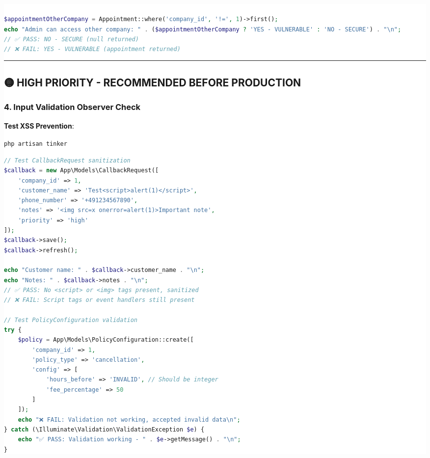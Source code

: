 ```php

$appointmentOtherCompany = Appointment::where('company_id', '!=', 1)->first();
echo "Admin can access other company: " . ($appointmentOtherCompany ? 'YES - VULNERABLE' : 'NO - SECURE') . "\n";
// ✅ PASS: NO - SECURE (null returned)
// ❌ FAIL: YES - VULNERABLE (appointment returned)
```

---

## 🟡 HIGH PRIORITY - RECOMMENDED BEFORE PRODUCTION

### 4. Input Validation Observer Check

**Test XSS Prevention**:
```bash
php artisan tinker
```

```php
// Test CallbackRequest sanitization
$callback = new App\Models\CallbackRequest([
    'company_id' => 1,
    'customer_name' => 'Test<script>alert(1)</script>',
    'phone_number' => '+491234567890',
    'notes' => '<img src=x onerror=alert(1)>Important note',
    'priority' => 'high'
]);
$callback->save();
$callback->refresh();

echo "Customer name: " . $callback->customer_name . "\n";
echo "Notes: " . $callback->notes . "\n";
// ✅ PASS: No <script> or <img> tags present, sanitized
// ❌ FAIL: Script tags or event handlers still present

// Test PolicyConfiguration validation
try {
    $policy = App\Models\PolicyConfiguration::create([
        'company_id' => 1,
        'policy_type' => 'cancellation',
        'config' => [
            'hours_before' => 'INVALID', // Should be integer
            'fee_percentage' => 50
        ]
    ]);
    echo "❌ FAIL: Validation not working, accepted invalid data\n";
} catch (\Illuminate\Validation\ValidationException $e) {
    echo "✅ PASS: Validation working - " . $e->getMessage() . "\n";
}
```
